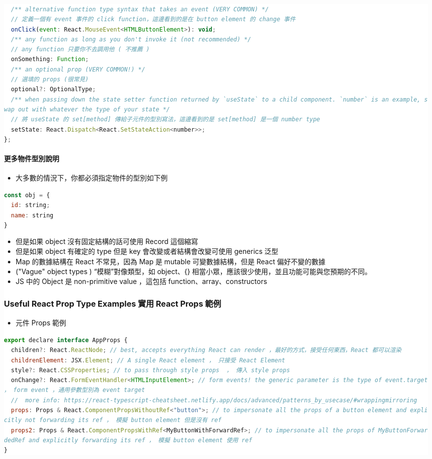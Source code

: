 ```javascript
  /** alternative function type syntax that takes an event (VERY COMMON) */
  // 定義一個有 event 事件的 click function，這邊看到的是在 button element 的 change 事件
  onClick(event: React.MouseEvent<HTMLButtonElement>): void;
  /** any function as long as you don't invoke it (not recommended) */
  // any function 只要你不去調用他 ( 不推薦 )
  onSomething: Function;
  /** an optional prop (VERY COMMON!) */
  // 選填的 props (很常見)
  optional?: OptionalType;
  /** when passing down the state setter function returned by `useState` to a child component. `number` is an example, swap out with whatever the type of your state */
  // 將 useState 的 set[method] 傳給子元件的型別寫法，這邊看到的是 set[method] 是一個 number type
  setState: React.Dispatch<React.SetStateAction<number>>;
};

```

#### 更多物件型別說明

* 大多數的情況下，你都必須指定物件的型別如下例
  
```javascript
const obj = { 
  id: string; 
  name: string 
}
```

* 但是如果 object 沒有固定結構的話可使用 Record 這個縮寫
* 但是如果 object 有確定的 type 但是 key 會改變或者結構會改變可使用  generics 泛型
* Map 的數據結構在 React 不常見，因為 Map 是 mutable 可變數據結構，但是 React 偏好不變的數據
* ("Vague" object types ) “模糊”對像類型，如 object、{} 相當小眾，應該很少使用，並且功能可能與您預期的不同。
* JS 中的 Object 是  non-primitive value ，這包括 function、array、constructors


### Useful React Prop Type Examples 實用 React Props 範例

* 元件 Props 範例

```javascript
export declare interface AppProps {
  children?: React.ReactNode; // best, accepts everything React can render ，最好的方式，接受任何東西，React 都可以渲染
  childrenElement: JSX.Element; // A single React element ， 只接受 React Element
  style?: React.CSSProperties; // to pass through style props  ， 傳入 style props
  onChange?: React.FormEventHandler<HTMLInputElement>; // form events! the generic parameter is the type of event.target ， form event ，通用參數型別為 event target
  //  more info: https://react-typescript-cheatsheet.netlify.app/docs/advanced/patterns_by_usecase/#wrappingmirroring
  props: Props & React.ComponentPropsWithoutRef<"button">; // to impersonate all the props of a button element and explicitly not forwarding its ref ， 模擬 button element 但是沒有 ref
  props2: Props & React.ComponentPropsWithRef<MyButtonWithForwardRef>; // to impersonate all the props of MyButtonForwardedRef and explicitly forwarding its ref ， 模擬 button element 使用 ref
}
```
